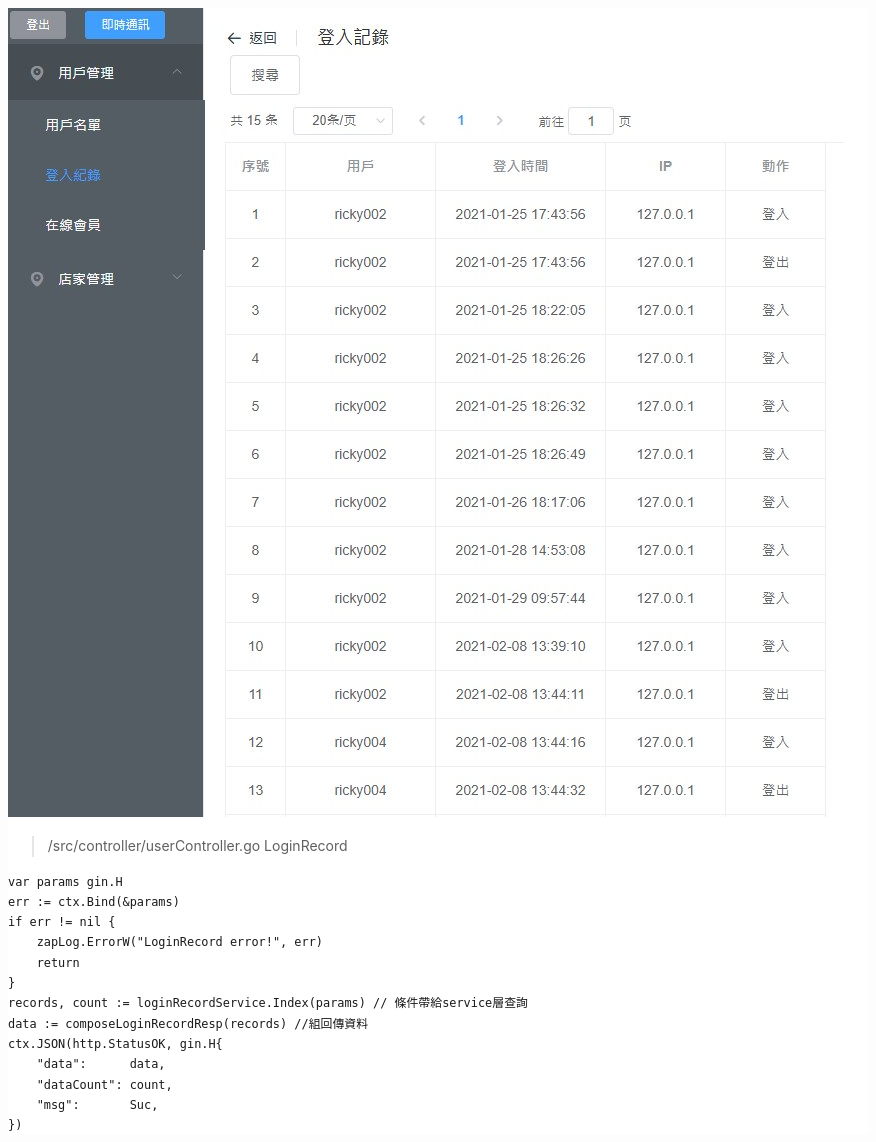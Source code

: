 ![](https://github.com/rickylin614/myGolangWebProject/raw/master/resource/image/05.登入紀錄.jpg)
> /src/controller/userController.go LoginRecord

```
var params gin.H
err := ctx.Bind(&params)
if err != nil {
	zapLog.ErrorW("LoginRecord error!", err)
	return
}
records, count := loginRecordService.Index(params) // 條件帶給service層查詢
data := composeLoginRecordResp(records)	//組回傳資料
ctx.JSON(http.StatusOK, gin.H{
	"data":      data,
	"dataCount": count,
	"msg":       Suc,
})

```
